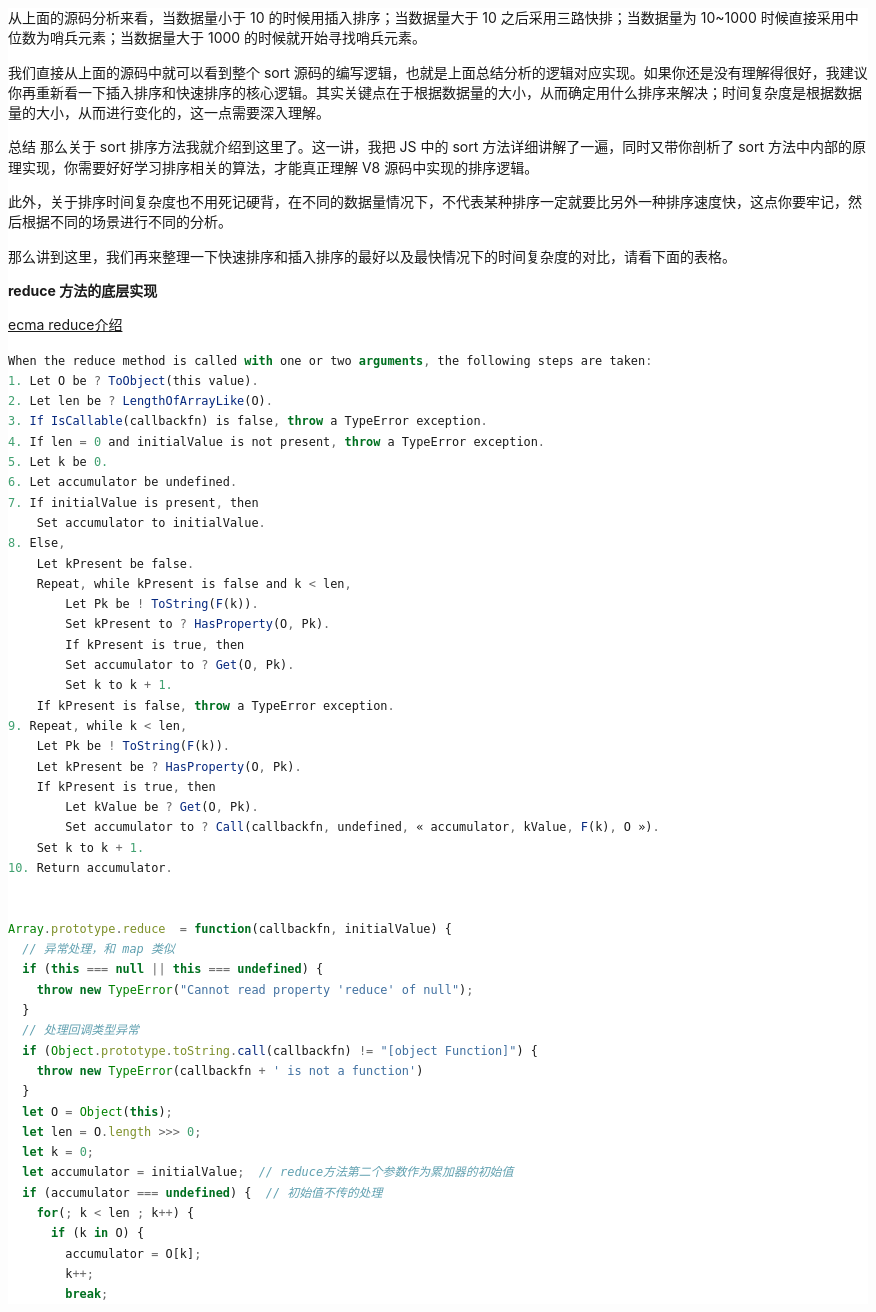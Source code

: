 
从上面的源码分析来看，当数据量小于 10 的时候用插入排序；当数据量大于 10 之后采用三路快排；当数据量为 10~1000 时候直接采用中位数为哨兵元素；当数据量大于 1000 的时候就开始寻找哨兵元素。

我们直接从上面的源码中就可以看到整个 sort 源码的编写逻辑，也就是上面总结分析的逻辑对应实现。如果你还是没有理解得很好，我建议你再重新看一下插入排序和快速排序的核心逻辑。其实关键点在于根据数据量的大小，从而确定用什么排序来解决；时间复杂度是根据数据量的大小，从而进行变化的，这一点需要深入理解。

总结
那么关于 sort 排序方法我就介绍到这里了。这一讲，我把 JS 中的 sort 方法详细讲解了一遍，同时又带你剖析了 sort 方法中内部的原理实现，你需要好好学习排序相关的算法，才能真正理解 V8 源码中实现的排序逻辑。

此外，关于排序时间复杂度也不用死记硬背，在不同的数据量情况下，不代表某种排序一定就要比另外一种排序速度快，这点你要牢记，然后根据不同的场景进行不同的分析。

那么讲到这里，我们再来整理一下快速排序和插入排序的最好以及最快情况下的时间复杂度的对比，请看下面的表格。

**reduce 方法的底层实现**

 [ecma reduce介绍](https://tc39.es/ecma262/#sec-array.prototype.reduce)

```js
When the reduce method is called with one or two arguments, the following steps are taken:
1. Let O be ? ToObject(this value).
2. Let len be ? LengthOfArrayLike(O).
3. If IsCallable(callbackfn) is false, throw a TypeError exception.
4. If len = 0 and initialValue is not present, throw a TypeError exception.
5. Let k be 0.
6. Let accumulator be undefined.
7. If initialValue is present, then
    Set accumulator to initialValue.
8. Else,
    Let kPresent be false.
    Repeat, while kPresent is false and k < len,
        Let Pk be ! ToString(F(k)).
        Set kPresent to ? HasProperty(O, Pk).
        If kPresent is true, then
        Set accumulator to ? Get(O, Pk).
        Set k to k + 1.
    If kPresent is false, throw a TypeError exception.
9. Repeat, while k < len,
    Let Pk be ! ToString(F(k)).
    Let kPresent be ? HasProperty(O, Pk).
    If kPresent is true, then
        Let kValue be ? Get(O, Pk).
        Set accumulator to ? Call(callbackfn, undefined, « accumulator, kValue, F(k), O »).
    Set k to k + 1.
10. Return accumulator.


Array.prototype.reduce  = function(callbackfn, initialValue) {
  // 异常处理，和 map 类似
  if (this === null || this === undefined) {
    throw new TypeError("Cannot read property 'reduce' of null");
  }
  // 处理回调类型异常
  if (Object.prototype.toString.call(callbackfn) != "[object Function]") {
    throw new TypeError(callbackfn + ' is not a function')
  }
  let O = Object(this);
  let len = O.length >>> 0;
  let k = 0;
  let accumulator = initialValue;  // reduce方法第二个参数作为累加器的初始值
  if (accumulator === undefined) {  // 初始值不传的处理
    for(; k < len ; k++) {
      if (k in O) {
        accumulator = O[k];
        k++;
        break;
```